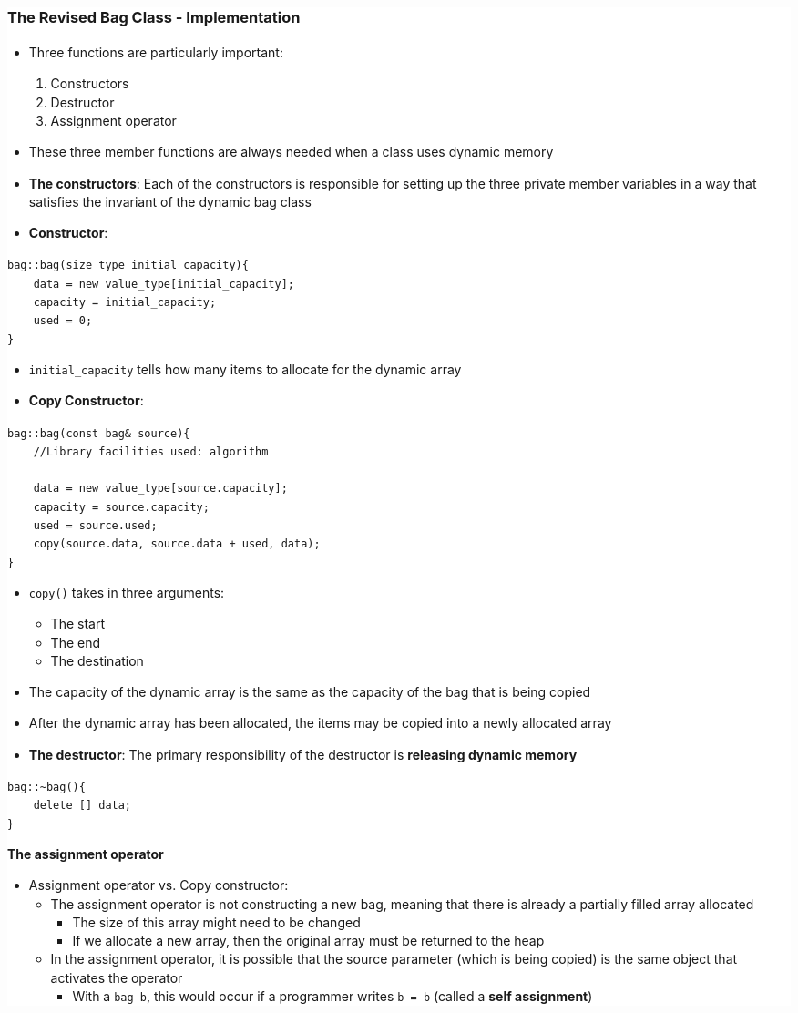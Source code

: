 ### The Revised Bag Class - Implementation

- Three functions are particularly important:
	1. Constructors
	2. Destructor
	3. Assignment operator
- These three member functions are always needed when a class uses dynamic memory

- **The constructors**: Each of the constructors is responsible for setting up the three private member variables in a way that satisfies the invariant of the dynamic bag class
- **Constructor**:

```
bag::bag(size_type initial_capacity){
	data = new value_type[initial_capacity];
	capacity = initial_capacity;
	used = 0;
}
```

- `initial_capacity` tells how many items to allocate for the dynamic array

- **Copy Constructor**:

```
bag::bag(const bag& source){
	//Library facilities used: algorithm

	data = new value_type[source.capacity];
	capacity = source.capacity;
	used = source.used;
	copy(source.data, source.data + used, data);
}
```

- `copy()` takes in three arguments:
	- The start
	- The end
	- The destination
- The capacity of the dynamic array is the same as the capacity of the bag that is being copied
- After the dynamic array has been allocated, the items may be copied into a newly allocated array

- **The destructor**: The primary responsibility of the destructor is **releasing dynamic memory**

```
bag::~bag(){
	delete [] data;
}
```

**The assignment operator**

- Assignment operator vs. Copy constructor:
	- The assignment operator is not constructing a new bag, meaning that there is already a partially filled array allocated
		- The size of this array might need to be changed
		- If we allocate a new array, then the original array must be returned to the heap
	- In the assignment operator, it is possible that the source parameter (which is being copied) is the same object that activates the operator
		- With a `bag b`, this would occur if a programmer writes `b = b` (called a **self assignment**)

